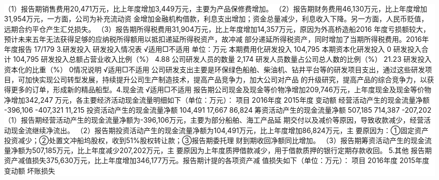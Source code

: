 （1）报告期销售费用20,471万元，比上年度增加3,449万元，主要为产品保修费增加。
（2）报告期财务费用46,130万元，比上年度增加31,954万元，一方面，公司为补充流动资
金增加金融机构借款，利息支出增加；资金总量减少，利息收入下降。另一方面，人民币贬值，
远期合约平仓产生汇兑损失。
（3）报告期所得税费用31,904万元，比上年度增加14,357万元，原因为外高桥造船2016
年度亏损额较大，预计未来五年无法获得足够的应纳税所得额用以抵扣递延所得税资产，故冲减
部分递延所得税资产，同时增加了当期所得税费用。2016年年度报告
17/179
3.研发投入
研发投入情况表
√适用□不适用
单位：万元
本期费用化研发投入
104,795
本期资本化研发投入
0
研发投入合计
104,795
研发投入总额占营业收入比例（%）
4.88
公司研发人员的数量
2,174
研发人员数量占公司总人数的比例（%）
21.23
研发投入资本化的比重（%）
0情况说明
√适用□不适用
公司研发支出主要是环保绿色船舶、柴油机、钻井平台等的研发项目支出，通过这些研发项
目，可加快实现公司转型发展，持续提升公司生产制造技术，提高产品竞争力，加大公司对产品
的升级研究，提高产品的综合竞争力，以获得更多的订单，形成新的精品船型。4.现金流
√适用□不适用
报告期公司现金及现金等价物净增加209,746万元，上年度现金及现金等价物净增加342,247
万元，各主要经济活动现金流量明细如下（单位：万元）：
项目
2016年度
2015年度
变动额
经营活动产生的现金流量净额
-396,106
-407,321
11,215
投资活动产生的现金流量净额
104,491
17,667
86,824
筹资活动产生的现金流量净额
507,185
714,387
-207,202
（1）报告期经营活动产生的现金流量净额为-396,106万元，主要为部分船舶、海工产品延
期交付以及减价等原因，导致收款减少，经营活动现金流继续净流出。
（2）报告期投资活动产生的现金流量净额为104,491万元，比上年度增加86,824万元，主
要原因为：①固定资产投资减少；②处置文冲船坞股权，收到51%股权转让款；③报告期委托理
财到期收回净额同比增加。
（3）报告期筹资活动产生的现金流量净额为507,185万元，比上年度减少207,202万元，主
要原因为上年度质押借款减少，用于借款质押的银行定期存款收回。
5.其他
报告期资产减值损失375,630万元，比上年度增加346,177万元。报告期计提的各项资产减
值损失如下（单位：万元）：
项目
2016年度
2015年度
变动额
坏账损失